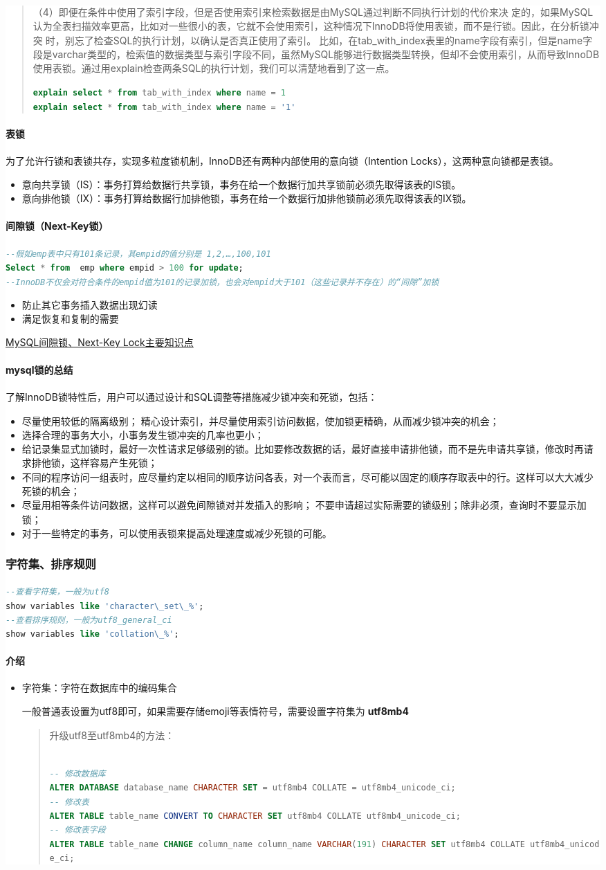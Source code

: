 > （4）即便在条件中使用了索引字段，但是否使用索引来检索数据是由MySQL通过判断不同执行计划的代价来决 定的，如果MySQL认为全表扫描效率更高，比如对一些很小的表，它就不会使用索引，这种情况下InnoDB将使用表锁，而不是行锁。因此，在分析锁冲突 时，别忘了检查SQL的执行计划，以确认是否真正使用了索引。
> 比如，在tab_with_index表里的name字段有索引，但是name字段是varchar类型的，检索值的数据类型与索引字段不同，虽然MySQL能够进行数据类型转换，但却不会使用索引，从而导致InnoDB使用表锁。通过用explain检查两条SQL的执行计划，我们可以清楚地看到了这一点。
>
> ```sql
> explain select * from tab_with_index where name = 1
> explain select * from tab_with_index where name = '1'
> ```

#### 表锁

为了允许行锁和表锁共存，实现多粒度锁机制，InnoDB还有两种内部使用的意向锁（Intention Locks），这两种意向锁都是表锁。

* 意向共享锁（IS）：事务打算给数据行共享锁，事务在给一个数据行加共享锁前必须先取得该表的IS锁。
* 意向排他锁（IX）：事务打算给数据行加排他锁，事务在给一个数据行加排他锁前必须先取得该表的IX锁。

#### 间隙锁（Next-Key锁）

```sql
--假如emp表中只有101条记录，其empid的值分别是 1,2,…,100,101
Select * from  emp where empid > 100 for update;
--InnoDB不仅会对符合条件的empid值为101的记录加锁，也会对empid大于101（这些记录并不存在）的“间隙”加锁
```

* 防止其它事务插入数据出现幻读
* 满足恢复和复制的需要

[MySQL间隙锁、Next-Key Lock主要知识点](https://www.jianshu.com/p/d5c2613cbb81)

#### mysql锁的总结

了解InnoDB锁特性后，用户可以通过设计和SQL调整等措施减少锁冲突和死锁，包括：

* 尽量使用较低的隔离级别； 精心设计索引，并尽量使用索引访问数据，使加锁更精确，从而减少锁冲突的机会；
* 选择合理的事务大小，小事务发生锁冲突的几率也更小；
* 给记录集显式加锁时，最好一次性请求足够级别的锁。比如要修改数据的话，最好直接申请排他锁，而不是先申请共享锁，修改时再请求排他锁，这样容易产生死锁；
* 不同的程序访问一组表时，应尽量约定以相同的顺序访问各表，对一个表而言，尽可能以固定的顺序存取表中的行。这样可以大大减少死锁的机会；
* 尽量用相等条件访问数据，这样可以避免间隙锁对并发插入的影响； 不要申请超过实际需要的锁级别；除非必须，查询时不要显示加锁；
* 对于一些特定的事务，可以使用表锁来提高处理速度或减少死锁的可能。

### 字符集、排序规则

```sql
--查看字符集，一般为utf8
show variables like 'character\_set\_%';
--查看排序规则，一般为utf8_general_ci
show variables like 'collation\_%';
```

#### 介绍

* 字符集：字符在数据库中的编码集合

  一般普通表设置为utf8即可，如果需要存储emoji等表情符号，需要设置字符集为 **utf8mb4**

  > 升级utf8至utf8mb4的方法：
  >
  > ```sql
  > 
  > -- 修改数据库
  > ALTER DATABASE database_name CHARACTER SET = utf8mb4 COLLATE = utf8mb4_unicode_ci; 
  > -- 修改表
  > ALTER TABLE table_name CONVERT TO CHARACTER SET utf8mb4 COLLATE utf8mb4_unicode_ci;  
  > -- 修改表字段
  > ALTER TABLE table_name CHANGE column_name column_name VARCHAR(191) CHARACTER SET utf8mb4 COLLATE utf8mb4_unicode_ci;
  > ```
  >